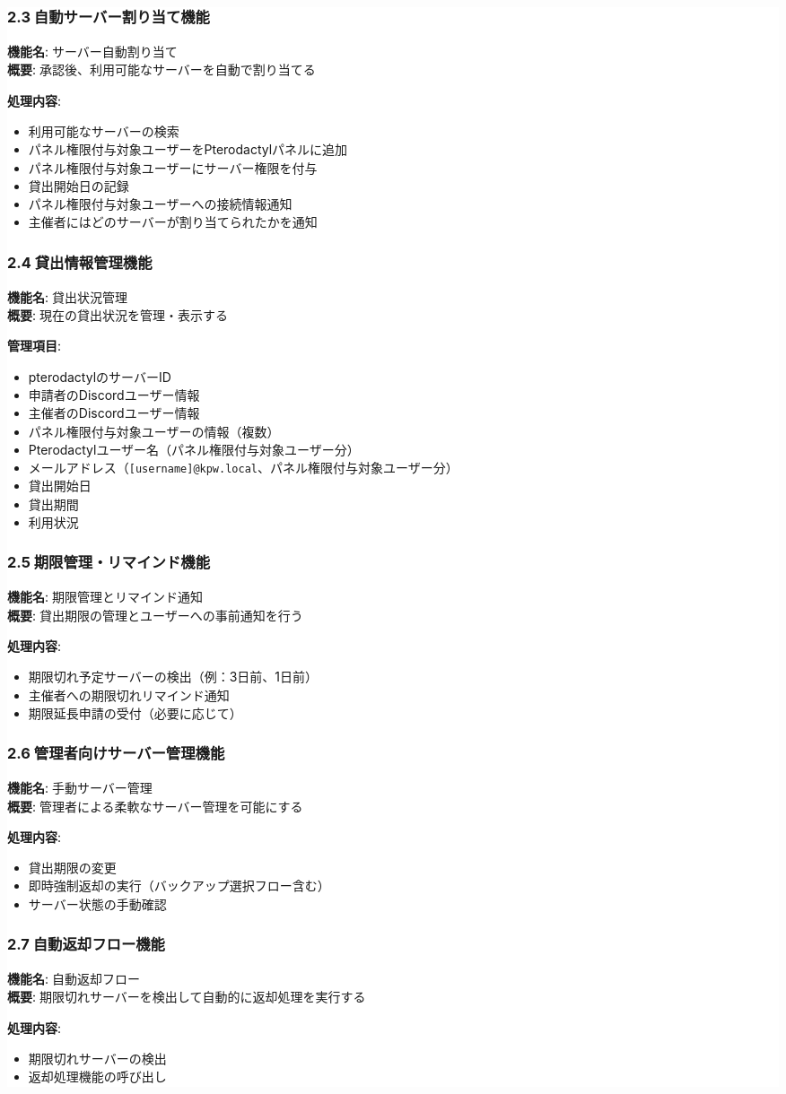 ### 2.3 自動サーバー割り当て機能
**機能名**: サーバー自動割り当て  
**概要**: 承認後、利用可能なサーバーを自動で割り当てる

**処理内容**:
- 利用可能なサーバーの検索
- パネル権限付与対象ユーザーをPterodactylパネルに追加
- パネル権限付与対象ユーザーにサーバー権限を付与
- 貸出開始日の記録
- パネル権限付与対象ユーザーへの接続情報通知
- 主催者にはどのサーバーが割り当てられたかを通知

### 2.4 貸出情報管理機能
**機能名**: 貸出状況管理  
**概要**: 現在の貸出状況を管理・表示する

**管理項目**:
- pterodactylのサーバーID
- 申請者のDiscordユーザー情報
- 主催者のDiscordユーザー情報
- パネル権限付与対象ユーザーの情報（複数）
- Pterodactylユーザー名（パネル権限付与対象ユーザー分）
- メールアドレス（`[username]@kpw.local`、パネル権限付与対象ユーザー分）
- 貸出開始日
- 貸出期間
- 利用状況

### 2.5 期限管理・リマインド機能
**機能名**: 期限管理とリマインド通知  
**概要**: 貸出期限の管理とユーザーへの事前通知を行う

**処理内容**:
- 期限切れ予定サーバーの検出（例：3日前、1日前）
- 主催者への期限切れリマインド通知
- 期限延長申請の受付（必要に応じて）

### 2.6 管理者向けサーバー管理機能
**機能名**: 手動サーバー管理  
**概要**: 管理者による柔軟なサーバー管理を可能にする

**処理内容**:
- 貸出期限の変更
- 即時強制返却の実行（バックアップ選択フロー含む）
- サーバー状態の手動確認

### 2.7 自動返却フロー機能
**機能名**: 自動返却フロー  
**概要**: 期限切れサーバーを検出して自動的に返却処理を実行する

**処理内容**:
- 期限切れサーバーの検出
- 返却処理機能の呼び出し
